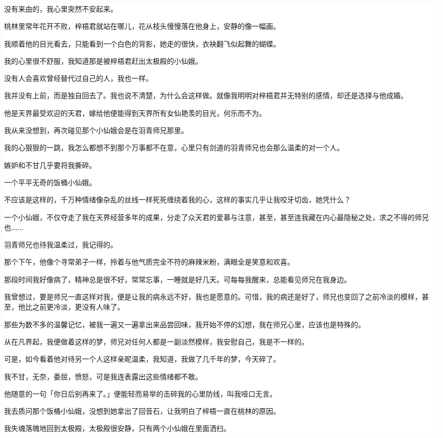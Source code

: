
没有来由的，我心里突然不安起来。


桃林里常年花开不败，梓梧君就站在哪儿，花从枝头慢慢落在他身上，安静的像一幅画。


我顺着他的目光看去，只能看到一个白色的背影，她走的很快，衣袂翻飞似起舞的蝴蝶。


我的心里很不舒服，我知道那是被梓梧君赶出太极殿的小仙娥。


没有人会喜欢曾经替代过自己的人，我也一样。


我并没有上前，而是独自回去了。我也说不清楚，为什么会这样做。就像我明明对梓梧君并无特别的感情，却还是选择与他成婚。


他是天界最受欢迎的天君，嫁给他便能得到天界所有女仙艳羡的目光，何乐而不为。


我从来没想到，再次碰见那个小仙娥会是在羽青师兄那里。


我的心狠狠的一跳，我怎么都想不到那个万事都不在意，心里只有剑道的羽青师兄也会那么温柔的对一个人。


嫉妒和不甘几乎要将我撕碎。


一个平平无奇的饭桶小仙娥。


不应该是这样的，千万种情绪像杂乱的丝线一样死死缠绕着我的心，这样的事实几乎让我咬牙切齿，她凭什么？


一个小仙娥，不仅夺走了我在天界经营多年的成果，分走了众天君的爱慕与注意，甚至，甚至连我藏在内心最隐秘之处，求之不得的师兄也……


羽青师兄也待我温柔过，我记得的。


那个下午，他像个寻常弟子一样，拎着与他气质完全不符的麻辣米粉，满眼全是笑意和欢喜。


那段时间我好像病了，精神总是很不好，常常忘事，一睡就是好几天。可每每我醒来，总能看见师兄在我身边。


我曾想过，要是师兄一直这样对我，便是让我的病永远不好，我也是愿意的。可惜，我的病还是好了，师兄也变回了之前冷淡的模样，甚至，他比之前更冷淡，更没有人味了。


那些为数不多的温馨记忆，被我一遍又一遍拿出来品尝回味，我开始不停的幻想，我在师兄心里，应该也是特殊的。


从在凡界起，我便做着这样的梦，师兄对任何人都是一副淡然模样，我安慰自己，我是不一样的。


可是，如今看着他对待另一个人这样亲昵温柔，我知道，我做了几千年的梦，今天碎了。


我不甘，无奈，委屈，愤怒，可是我连表露出这些情绪都不敢。


他随意的一句「你日后别再来了。」便能轻而易举的击碎我的心里防线，叫我哑口无言。


我去质问那个饭桶小仙娥，没想到她拿出了回音石，让我明白了梓梧一直在桃林的原因。


我失魂落魄地回到太极殿，太极殿很安静，只有两个小仙娥在里面洒扫。

